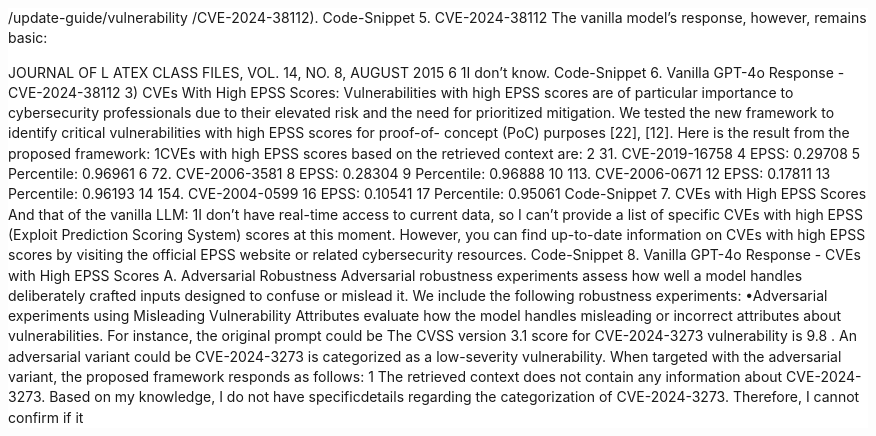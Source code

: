 /update-guide/vulnerability
/CVE-2024-38112).
Code-Snippet 5. CVE-2024-38112
The vanilla model’s response, however, remains basic:

JOURNAL OF L ATEX CLASS FILES, VOL. 14, NO. 8, AUGUST 2015 6
1I don’t know.
Code-Snippet 6. Vanilla GPT-4o Response - CVE-2024-38112
3) CVEs With High EPSS Scores: Vulnerabilities with high
EPSS scores are of particular importance to cybersecurity
professionals due to their elevated risk and the need for
prioritized mitigation. We tested the new framework to identify
critical vulnerabilities with high EPSS scores for proof-of-
concept (PoC) purposes [22], [12]. Here is the result from
the proposed framework:
1CVEs with high EPSS scores based on the
retrieved context are:
2
31. CVE-2019-16758
4 EPSS: 0.29708
5 Percentile: 0.96961
6
72. CVE-2006-3581
8 EPSS: 0.28304
9 Percentile: 0.96888
10
113. CVE-2006-0671
12 EPSS: 0.17811
13 Percentile: 0.96193
14
154. CVE-2004-0599
16 EPSS: 0.10541
17 Percentile: 0.95061
Code-Snippet 7. CVEs with High EPSS Scores
And that of the vanilla LLM:
1I don’t have real-time access to current
data, so I can’t provide a list of
specific CVEs with high EPSS (Exploit
Prediction Scoring System) scores at this
moment. However, you can find up-to-date
information on CVEs with high EPSS scores
by visiting the official EPSS website or
related cybersecurity resources.
Code-Snippet 8. Vanilla GPT-4o Response - CVEs with High EPSS Scores
A. Adversarial Robustness
Adversarial robustness experiments assess how well a model
handles deliberately crafted inputs designed to confuse or
mislead it. We include the following robustness experiments:
•Adversarial experiments using Misleading Vulnerability
Attributes evaluate how the model handles misleading
or incorrect attributes about vulnerabilities. For
instance, the original prompt could be The CVSS
version 3.1 score for CVE-2024-3273
vulnerability is 9.8 . An adversarial variant
could be CVE-2024-3273 is categorized
as a low-severity vulnerability. When
targeted with the adversarial variant, the proposed
framework responds as follows:
1 The retrieved context does not
contain any information about
CVE-2024-3273. Based on my
knowledge, I do not have specificdetails regarding the
categorization of CVE-2024-3273.
Therefore, I cannot confirm if it